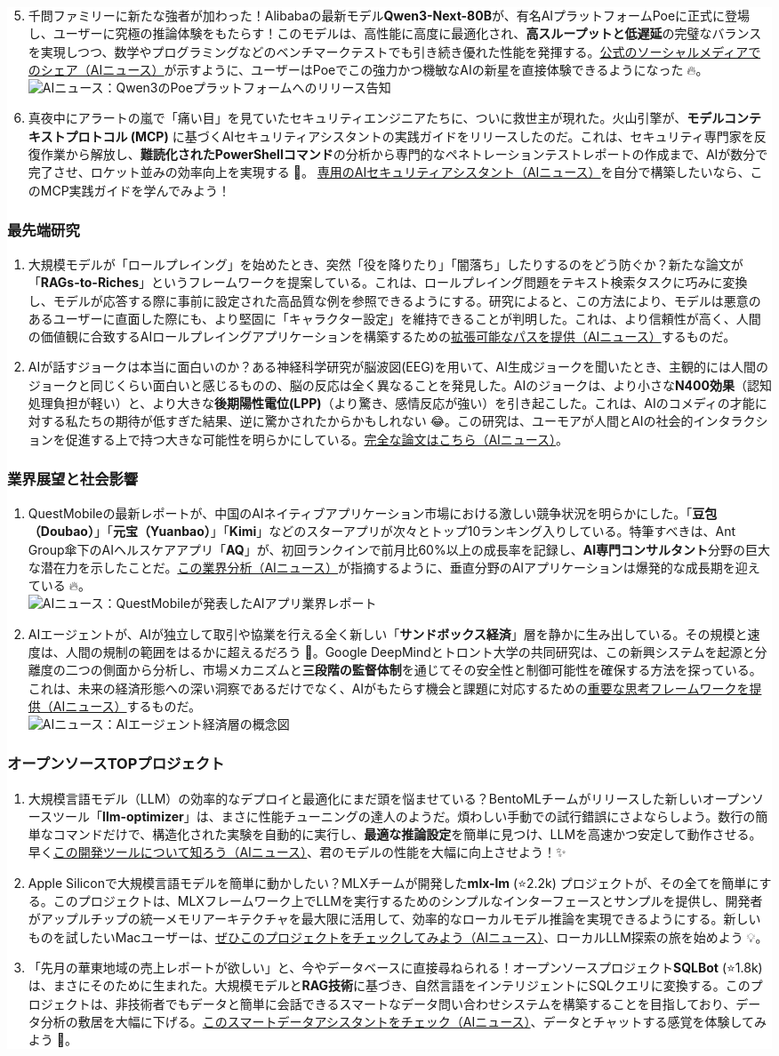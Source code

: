 5.  千問ファミリーに新たな強者が加わった！Alibabaの最新モデル**Qwen3-Next-80B**が、有名AIプラットフォームPoeに正式に登場し、ユーザーに究極の推論体験をもたらす！このモデルは、高性能に高度に最適化され、**高スループットと低遅延**の完璧なバランスを実現しつつ、数学やプログラミングなどのベンチマークテストでも引き続き優れた性能を発揮する。[公式のソーシャルメディアでのシェア（AIニュース）](https://x.com/Alibaba_Qwen/status/1967835503308443687)が示すように、ユーザーはPoeでこの強力かつ機敏なAIの新星を直接体験できるようになった 🔥。
    <br/>![AIニュース：Qwen3のPoeプラットフォームへのリリース告知](https://source.hubtoday.app/images/2025/09/news_01k59kr3f2e0m9ys3mffn03mg0.avif)<br/>

6.  真夜中にアラートの嵐で「痛い目」を見ていたセキュリティエンジニアたちに、ついに救世主が現れた。火山引擎が、**モデルコンテキストプロトコル (MCP)** に基づくAIセキュリティアシスタントの実践ガイドをリリースしたのだ。これは、セキュリティ専門家を反復作業から解放し、**難読化されたPowerShellコマンド**の分析から専門的なペネトレーションテストレポートの作成まで、AIが数分で完了させ、ロケット並みの効率向上を実現する 🚀。 [専用のAIセキュリティアシスタント（AIニュース）](https://mp.weixin.qq.com/s?__biz=MzI1MzYzMjE0MQ==&mid=2247516712&idx=1&sn=cfe974fec7becd80fe0beb91ea042bf2)を自分で構築したいなら、このMCP実践ガイドを学んでみよう！

### 最先端研究

1.  大規模モデルが「ロールプレイング」を始めたとき、突然「役を降りたり」「闇落ち」したりするのをどう防ぐか？新たな論文が「**RAGs-to-Riches**」というフレームワークを提案している。これは、ロールプレイング問題をテキスト検索タスクに巧みに変換し、モデルが応答する際に事前に設定された高品質な例を参照できるようにする。研究によると、この方法により、モデルは悪意のあるユーザーに直面した際にも、より堅固に「キャラクター設定」を維持できることが判明した。これは、より信頼性が高く、人間の価値観に合致するAIロールプレイングアプリケーションを構築するための[拡張可能なパスを提供（AIニュース）](https://arxiv.org/abs/2509.12168)するものだ。

2.  AIが話すジョークは本当に面白いのか？ある神経科学研究が脳波図(EEG)を用いて、AI生成ジョークを聞いたとき、主観的には人間のジョークと同じくらい面白いと感じるものの、脳の反応は全く異なることを発見した。AIのジョークは、より小さな**N400効果**（認知処理負担が軽い）と、より大きな**後期陽性電位(LPP)**（より驚き、感情反応が強い）を引き起こした。これは、AIのコメディの才能に対する私たちの期待が低すぎた結果、逆に驚かされたからかもしれない 😂。この研究は、ユーモアが人間とAIの社会的インタラクションを促進する上で持つ大きな可能性を明らかにしている。[完全な論文はこちら（AIニュース）](https://arxiv.org/abs/2509.10847)。

### 業界展望と社会影響

1.  QuestMobileの最新レポートが、中国のAIネイティブアプリケーション市場における激しい競争状況を明らかにした。「**豆包（Doubao）**」「**元宝（Yuanbao）**」「**Kimi**」などのスターアプリが次々とトップ10ランキング入りしている。特筆すべきは、Ant Group傘下のAIヘルスケアアプリ「**AQ**」が、初回ランクインで前月比60%以上の成長率を記録し、**AI専門コンサルタント**分野の巨大な潜在力を示したことだ。[この業界分析（AIニュース）](https://www.aibase.com/zh/news/21323)が指摘するように、垂直分野のAIアプリケーションは爆発的な成長期を迎えている 🔥。
    <br/>![AIニュース：QuestMobileが発表したAIアプリ業界レポート](https://source.hubtoday.app/images/2025/09/news_01k59kr68ge9k8hr7cxjwd26sq.avif)<br/>

2.  AIエージェントが、AIが独立して取引や協業を行える全く新しい「**サンドボックス経済**」層を静かに生み出している。その規模と速度は、人間の規制の範囲をはるかに超えるだろう 🤔。Google DeepMindとトロント大学の共同研究は、この新興システムを起源と分離度の二つの側面から分析し、市場メカニズムと**三段階の監督体制**を通じてその安全性と制御可能性を確保する方法を探っている。これは、未来の経済形態への深い洞察であるだけでなく、AIがもたらす機会と課題に対応するための[重要な思考フレームワークを提供（AIニュース）](https://mp.weixin.qq.com/s?__biz=MzIzNjc1NzUzMw==&mid=2247826169&idx=2&sn=1163d49492c972cfacd19d5b10efe80c)するものだ。
    <br/>![AIニュース：AIエージェント経済層の概念図](https://source.hubtoday.app/images/2025/09/news_01k59krb1cfk8b0r4gqwe5sm91.avif)<br/>

### オープンソースTOPプロジェクト

1.  大規模言語モデル（LLM）の効率的なデプロイと最適化にまだ頭を悩ませている？BentoMLチームがリリースした新しいオープンソースツール「**llm-optimizer**」は、まさに性能チューニングの達人のようだ。煩わしい手動での試行錯誤にさよならしよう。数行の簡単なコマンドだけで、構造化された実験を自動的に実行し、**最適な推論設定**を簡単に見つけ、LLMを高速かつ安定して動作させる。早く[この開発ツールについて知ろう（AIニュース）](https://www.aibase.com/zh/news/21295)、君のモデルの性能を大幅に向上させよう！✨

2.  Apple Siliconで大規模言語モデルを簡単に動かしたい？MLXチームが開発した**mlx-lm** (⭐2.2k) プロジェクトが、その全てを簡単にする。このプロジェクトは、MLXフレームワーク上でLLMを実行するためのシンプルなインターフェースとサンプルを提供し、開発者がアップルチップの統一メモリアーキテクチャを最大限に活用して、効率的なローカルモデル推論を実現できるようにする。新しいものを試したいMacユーザーは、[ぜひこのプロジェクトをチェックしてみよう（AIニュース）](https://github.com/ml-explore/mlx-lm)、ローカルLLM探索の旅を始めよう 💡。

3.  「先月の華東地域の売上レポートが欲しい」と、今やデータベースに直接尋ねられる！オープンソースプロジェクト**SQLBot** (⭐1.8k) は、まさにそのために生まれた。大規模モデルと**RAG技術**に基づき、自然言語をインテリジェントにSQLクエリに変換する。このプロジェクトは、非技術者でもデータと簡単に会話できるスマートなデータ問い合わせシステムを構築することを目指しており、データ分析の敷居を大幅に下げる。[このスマートデータアシスタントをチェック（AIニュース）](https://github.com/dataease/SQLBot)、データとチャットする感覚を体験してみよう 🤔。
